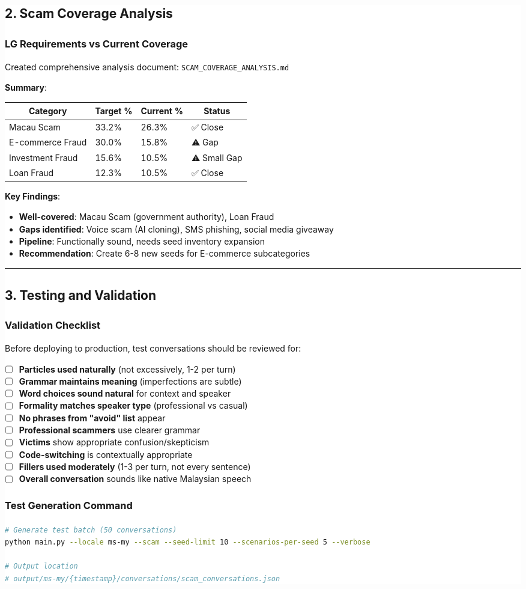 
## 2. Scam Coverage Analysis

### LG Requirements vs Current Coverage

Created comprehensive analysis document: `SCAM_COVERAGE_ANALYSIS.md`

**Summary**:

| Category | Target % | Current % | Status |
|----------|----------|-----------|--------|
| Macau Scam | 33.2% | 26.3% | ✅ Close |
| E-commerce Fraud | 30.0% | 15.8% | ⚠️ Gap |
| Investment Fraud | 15.6% | 10.5% | ⚠️ Small Gap |
| Loan Fraud | 12.3% | 10.5% | ✅ Close |

**Key Findings**:
- **Well-covered**: Macau Scam (government authority), Loan Fraud
- **Gaps identified**: Voice scam (AI cloning), SMS phishing, social media giveaway
- **Pipeline**: Functionally sound, needs seed inventory expansion
- **Recommendation**: Create 6-8 new seeds for E-commerce subcategories

---

## 3. Testing and Validation

### Validation Checklist

Before deploying to production, test conversations should be reviewed for:

- [ ] **Particles used naturally** (not excessively, 1-2 per turn)
- [ ] **Grammar maintains meaning** (imperfections are subtle)
- [ ] **Word choices sound natural** for context and speaker
- [ ] **Formality matches speaker type** (professional vs casual)
- [ ] **No phrases from "avoid" list** appear
- [ ] **Professional scammers** use clearer grammar
- [ ] **Victims** show appropriate confusion/skepticism
- [ ] **Code-switching** is contextually appropriate
- [ ] **Fillers used moderately** (1-3 per turn, not every sentence)
- [ ] **Overall conversation** sounds like native Malaysian speech

### Test Generation Command

```bash
# Generate test batch (50 conversations)
python main.py --locale ms-my --scam --seed-limit 10 --scenarios-per-seed 5 --verbose

# Output location
# output/ms-my/{timestamp}/conversations/scam_conversations.json
```
